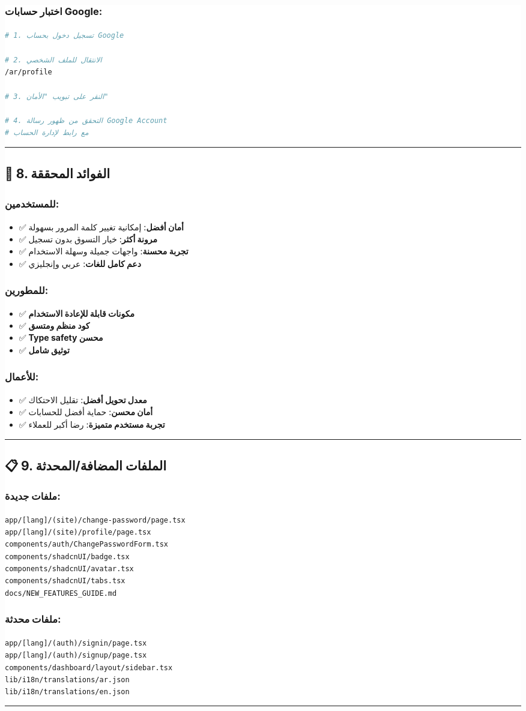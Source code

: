 ### **اختبار حسابات Google:**
```bash
# 1. تسجيل دخول بحساب Google

# 2. الانتقال للملف الشخصي
/ar/profile

# 3. النقر على تبويب "الأمان"

# 4. التحقق من ظهور رسالة Google Account
# مع رابط لإدارة الحساب
```

---

## 🚀 **8. الفوائد المحققة**

### **للمستخدمين:**
- ✅ **أمان أفضل**: إمكانية تغيير كلمة المرور بسهولة
- ✅ **مرونة أكثر**: خيار التسوق بدون تسجيل
- ✅ **تجربة محسنة**: واجهات جميلة وسهلة الاستخدام
- ✅ **دعم كامل للغات**: عربي وإنجليزي

### **للمطورين:**
- ✅ **مكونات قابلة للإعادة الاستخدام**
- ✅ **كود منظم ومتسق**
- ✅ **Type safety محسن**
- ✅ **توثيق شامل**

### **للأعمال:**
- ✅ **معدل تحويل أفضل**: تقليل الاحتكاك
- ✅ **أمان محسن**: حماية أفضل للحسابات
- ✅ **تجربة مستخدم متميزة**: رضا أكبر للعملاء

---

## 📋 **9. الملفات المضافة/المحدثة**

### **ملفات جديدة:**
```
app/[lang]/(site)/change-password/page.tsx
app/[lang]/(site)/profile/page.tsx
components/auth/ChangePasswordForm.tsx
components/shadcnUI/badge.tsx
components/shadcnUI/avatar.tsx
components/shadcnUI/tabs.tsx
docs/NEW_FEATURES_GUIDE.md
```

### **ملفات محدثة:**
```
app/[lang]/(auth)/signin/page.tsx
app/[lang]/(auth)/signup/page.tsx
components/dashboard/layout/sidebar.tsx
lib/i18n/translations/ar.json
lib/i18n/translations/en.json
```

---